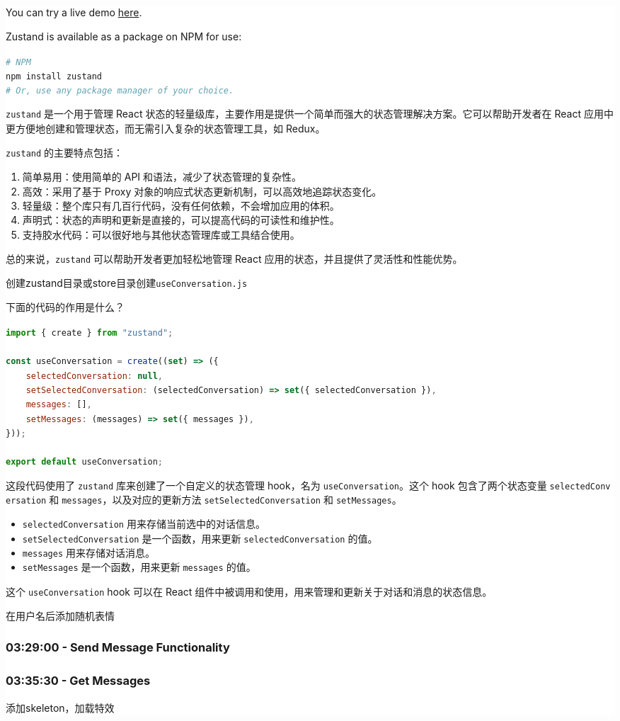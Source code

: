 You can try a live demo [here](https://codesandbox.io/s/dazzling-moon-itop4).

Zustand is available as a package on NPM for use:

```bash
# NPM
npm install zustand
# Or, use any package manager of your choice.
```

`zustand` 是一个用于管理 React 状态的轻量级库，主要作用是提供一个简单而强大的状态管理解决方案。它可以帮助开发者在 React 应用中更方便地创建和管理状态，而无需引入复杂的状态管理工具，如 Redux。

`zustand` 的主要特点包括：

1. 简单易用：使用简单的 API 和语法，减少了状态管理的复杂性。
2. 高效：采用了基于 Proxy 对象的响应式状态更新机制，可以高效地追踪状态变化。
3. 轻量级：整个库只有几百行代码，没有任何依赖，不会增加应用的体积。
4. 声明式：状态的声明和更新是直接的，可以提高代码的可读性和维护性。
5. 支持胶水代码：可以很好地与其他状态管理库或工具结合使用。

总的来说，`zustand` 可以帮助开发者更加轻松地管理 React 应用的状态，并且提供了灵活性和性能优势。

创建zustand目录或store目录创建`useConversation.js`

下面的代码的作用是什么？

```js
import { create } from "zustand";

const useConversation = create((set) => ({
	selectedConversation: null,
	setSelectedConversation: (selectedConversation) => set({ selectedConversation }),
	messages: [],
	setMessages: (messages) => set({ messages }),
}));

export default useConversation;
```

这段代码使用了 `zustand` 库来创建了一个自定义的状态管理 hook，名为 `useConversation`。这个 hook 包含了两个状态变量 `selectedConversation` 和 `messages`，以及对应的更新方法 `setSelectedConversation` 和 `setMessages`。

- `selectedConversation` 用来存储当前选中的对话信息。
- `setSelectedConversation` 是一个函数，用来更新 `selectedConversation` 的值。
- `messages` 用来存储对话消息。
- `setMessages` 是一个函数，用来更新 `messages` 的值。

这个 `useConversation` hook 可以在 React 组件中被调用和使用，用来管理和更新关于对话和消息的状态信息。

在用户名后添加随机表情

### 03:29:00 - Send Message Functionality

### 03:35:30 - Get Messages

添加skeleton，加载特效
